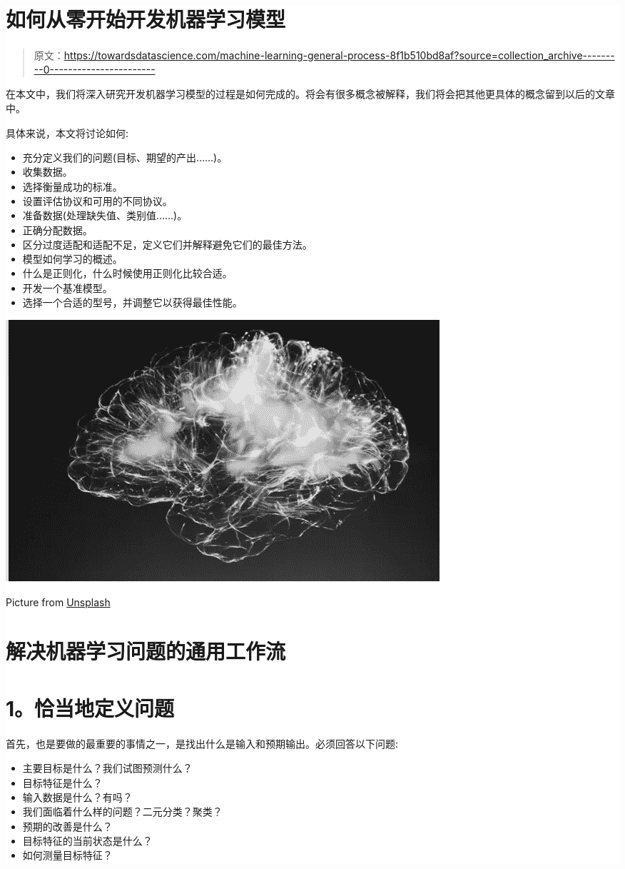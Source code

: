 # 如何从零开始开发机器学习模型

> 原文：<https://towardsdatascience.com/machine-learning-general-process-8f1b510bd8af?source=collection_archive---------0----------------------->

在本文中，我们将深入研究开发机器学习模型的过程是如何完成的。将会有很多概念被解释，我们将会把其他更具体的概念留到以后的文章中。

具体来说，本文将讨论如何:

*   充分定义我们的问题(目标、期望的产出……)。
*   收集数据。
*   选择衡量成功的标准。
*   设置评估协议和可用的不同协议。
*   准备数据(处理缺失值、类别值……)。
*   正确分配数据。
*   区分过度适配和适配不足，定义它们并解释避免它们的最佳方法。
*   模型如何学习的概述。
*   什么是正则化，什么时候使用正则化比较合适。
*   开发一个基准模型。
*   选择一个合适的型号，并调整它以获得最佳性能。

![](img/b77325fe373ee1596162584e11e0ecb8.png)

Picture from [Unsplash](https://unsplash.com/photos/tEVGmMaPFXk)

# **解决机器学习问题的通用工作流**

# **1。恰当地定义问题**

首先，也是要做的最重要的事情之一，是找出什么是输入和预期输出。必须回答以下问题:

*   主要目标是什么？我们试图预测什么？
*   目标特征是什么？
*   输入数据是什么？有吗？
*   我们面临着什么样的问题？二元分类？聚类？
*   预期的改善是什么？
*   目标特征的当前状态是什么？
*   如何测量目标特征？
